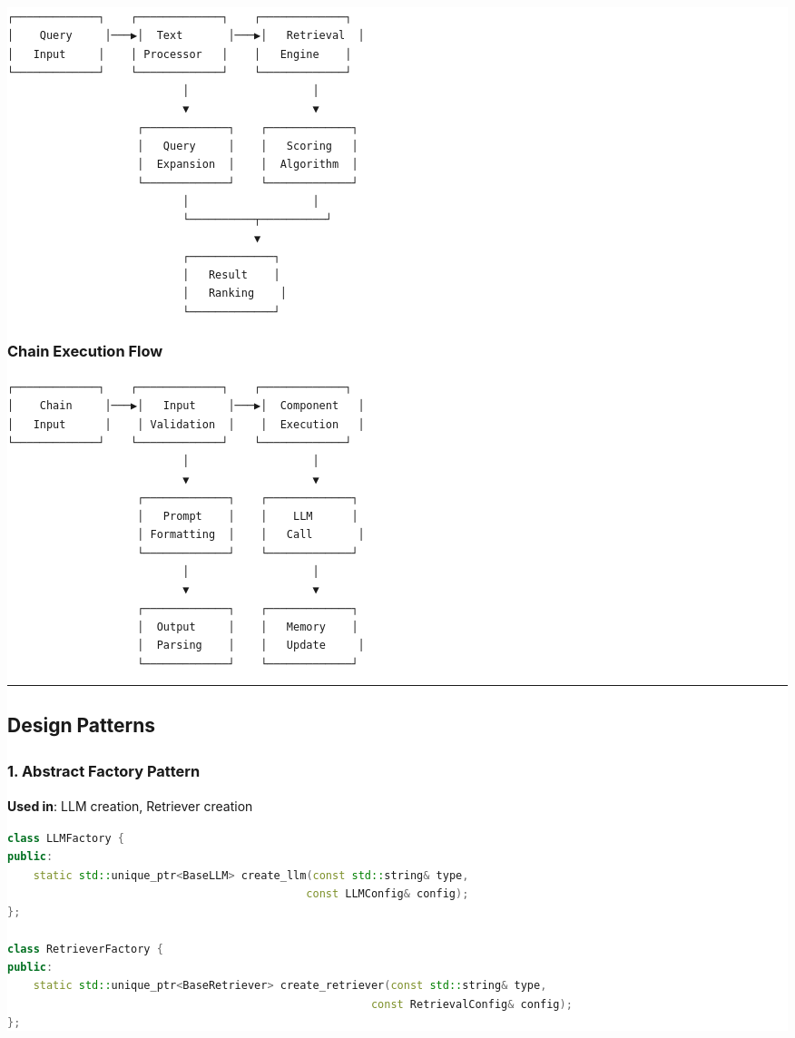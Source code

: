 ```
┌─────────────┐    ┌─────────────┐    ┌─────────────┐
│    Query     │───▶│  Text       │───▶│   Retrieval  │
│   Input     │    │ Processor   │    │   Engine    │
└─────────────┘    └─────────────┘    └─────────────┘
                           │                   │
                           ▼                   ▼
                    ┌─────────────┐    ┌─────────────┐
                    │   Query     │    │   Scoring   │
                    │  Expansion  │    │  Algorithm  │
                    └─────────────┘    └─────────────┘
                           │                   │
                           └──────────┬──────────┘
                                      ▼
                           ┌─────────────┐
                           │   Result    │
                           │   Ranking    │
                           └─────────────┘
```

### Chain Execution Flow

```
┌─────────────┐    ┌─────────────┐    ┌─────────────┐
│    Chain     │───▶│   Input     │───▶│  Component   │
│   Input      │    │ Validation  │    │  Execution   │
└─────────────┘    └─────────────┘    └─────────────┘
                           │                   │
                           ▼                   ▼
                    ┌─────────────┐    ┌─────────────┐
                    │   Prompt    │    │    LLM      │
                    │ Formatting  │    │   Call       │
                    └─────────────┘    └─────────────┘
                           │                   │
                           ▼                   ▼
                    ┌─────────────┐    ┌─────────────┐
                    │  Output     │    │   Memory    │
                    │  Parsing    │    │   Update     │
                    └─────────────┘    └─────────────┘
```

---

## Design Patterns

### 1. Abstract Factory Pattern

**Used in**: LLM creation, Retriever creation

```cpp
class LLMFactory {
public:
    static std::unique_ptr<BaseLLM> create_llm(const std::string& type,
                                              const LLMConfig& config);
};

class RetrieverFactory {
public:
    static std::unique_ptr<BaseRetriever> create_retriever(const std::string& type,
                                                        const RetrievalConfig& config);
};
```
